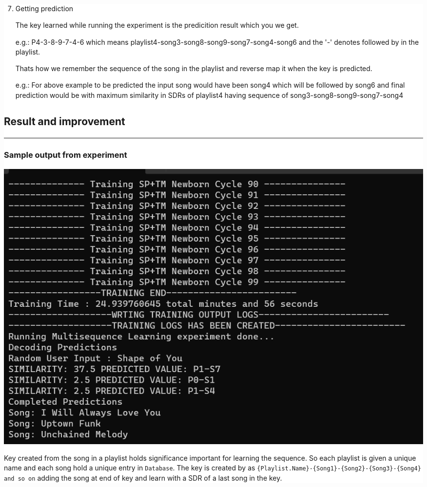   7. Getting prediction

      The key learned while running the experiment is the predicition result which you we get. 

      e.g.: P4-3-8-9-7-4-6 which means playlist4-song3-song8-song9-song7-song4-song6 and the '-' denotes followed by in the playlist.

      Thats how we remember the sequence of the song in the playlist and reverse map it when the key is predicted.

      e.g.: For above example to be predicted the input song would have been song4 which will be followed by song6 and final prediction would be with maximum similarity in SDRs of playlist4 having sequence of song3-song8-song9-song7-song4

## Result and improvement
-------------

### Sample output from experiment

![image](./fine_output.png)

Key created from the song in a playlist holds significance important for learning the sequence. So each playlist is given a unique name and each song hold a unique entry in `Database`. The key is created by as `{Playlist.Name}-{Song1}-{Song2}-{Song3}-{Song4} and so on` adding the song at end of key and learn with a SDR of a last song in the key.
